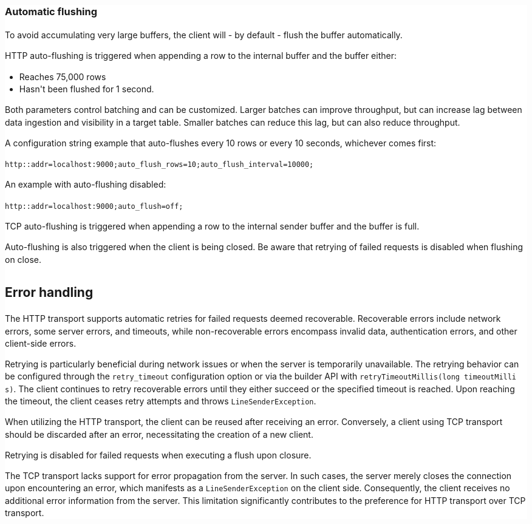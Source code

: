 ### Automatic flushing

To avoid accumulating very large buffers, the client will - by default - flush
the buffer automatically.

HTTP auto-flushing is triggered when appending a row to the internal buffer and
the buffer either:

- Reaches 75,000 rows
- Hasn't been flushed for 1 second.

Both parameters control batching and can be customized. Larger batches can
improve throughput, but can increase lag between data ingestion and visibility
in a target table. Smaller batches can reduce this lag, but can also reduce
throughput.

A configuration string example that auto-flushes every 10 rows or every 10
seconds, whichever comes first:

`http::addr=localhost:9000;auto_flush_rows=10;auto_flush_interval=10000;`

An example with auto-flushing disabled:

`http::addr=localhost:9000;auto_flush=off;`

TCP auto-flushing is triggered when appending a row to the internal sender
buffer and the buffer is full.

Auto-flushing is also triggered when the client is being closed. Be aware that
retrying of failed requests is disabled when flushing on close.

## Error handling

The HTTP transport supports automatic retries for failed requests deemed
recoverable. Recoverable errors include network errors, some server errors, and
timeouts, while non-recoverable errors encompass invalid data, authentication
errors, and other client-side errors.

Retrying is particularly beneficial during network issues or when the server is
temporarily unavailable. The retrying behavior can be configured through the
`retry_timeout` configuration option or via the builder API with
`retryTimeoutMillis(long timeoutMillis)`. The client continues to retry
recoverable errors until they either succeed or the specified timeout is
reached. Upon reaching the timeout, the client ceases retry attempts and throws
`LineSenderException`.

When utilizing the HTTP transport, the client can be reused after receiving an
error. Conversely, a client using TCP transport should be discarded after an
error, necessitating the creation of a new client.

Retrying is disabled for failed requests when executing a flush upon closure.

The TCP transport lacks support for error propagation from the server. In such
cases, the server merely closes the connection upon encountering an error, which
manifests as a `LineSenderException` on the client side. Consequently, the
client receives no additional error information from the server. This limitation
significantly contributes to the preference for HTTP transport over TCP
transport.
